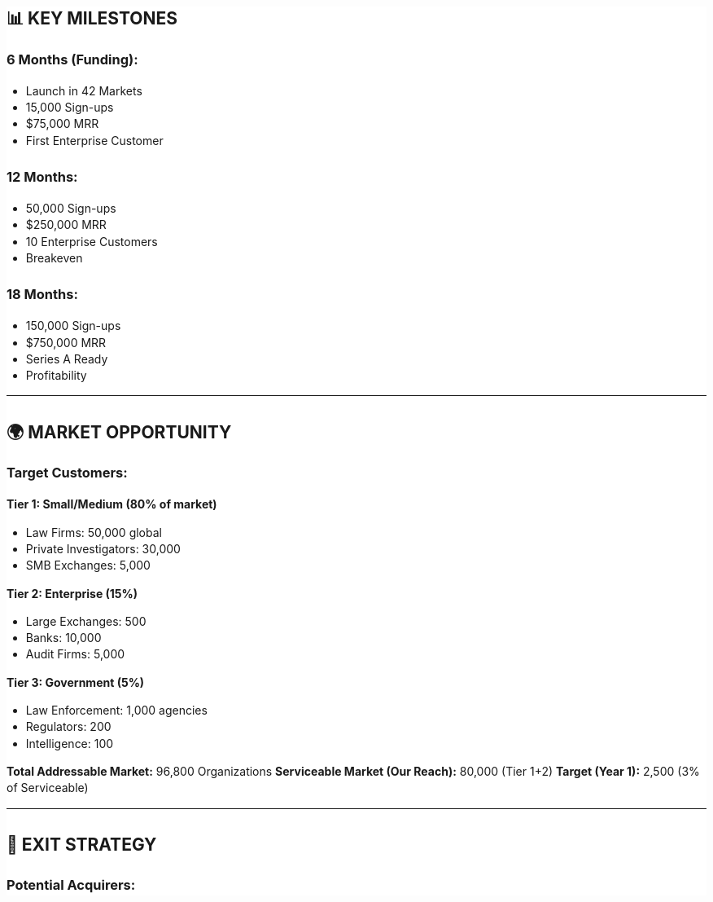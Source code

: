 
## 📊 KEY MILESTONES

### **6 Months (Funding):**
- Launch in 42 Markets
- 15,000 Sign-ups
- $75,000 MRR
- First Enterprise Customer

### **12 Months:**
- 50,000 Sign-ups
- $250,000 MRR
- 10 Enterprise Customers
- Breakeven

### **18 Months:**
- 150,000 Sign-ups
- $750,000 MRR
- Series A Ready
- Profitability

---

## 🌍 MARKET OPPORTUNITY

### **Target Customers:**

**Tier 1: Small/Medium (80% of market)**
- Law Firms: 50,000 global
- Private Investigators: 30,000
- SMB Exchanges: 5,000

**Tier 2: Enterprise (15%)**
- Large Exchanges: 500
- Banks: 10,000
- Audit Firms: 5,000

**Tier 3: Government (5%)**
- Law Enforcement: 1,000 agencies
- Regulators: 200
- Intelligence: 100

**Total Addressable Market:** 96,800 Organizations
**Serviceable Market (Our Reach):** 80,000 (Tier 1+2)
**Target (Year 1):** 2,500 (3% of Serviceable)

---

## 🎯 EXIT STRATEGY

### **Potential Acquirers:**
